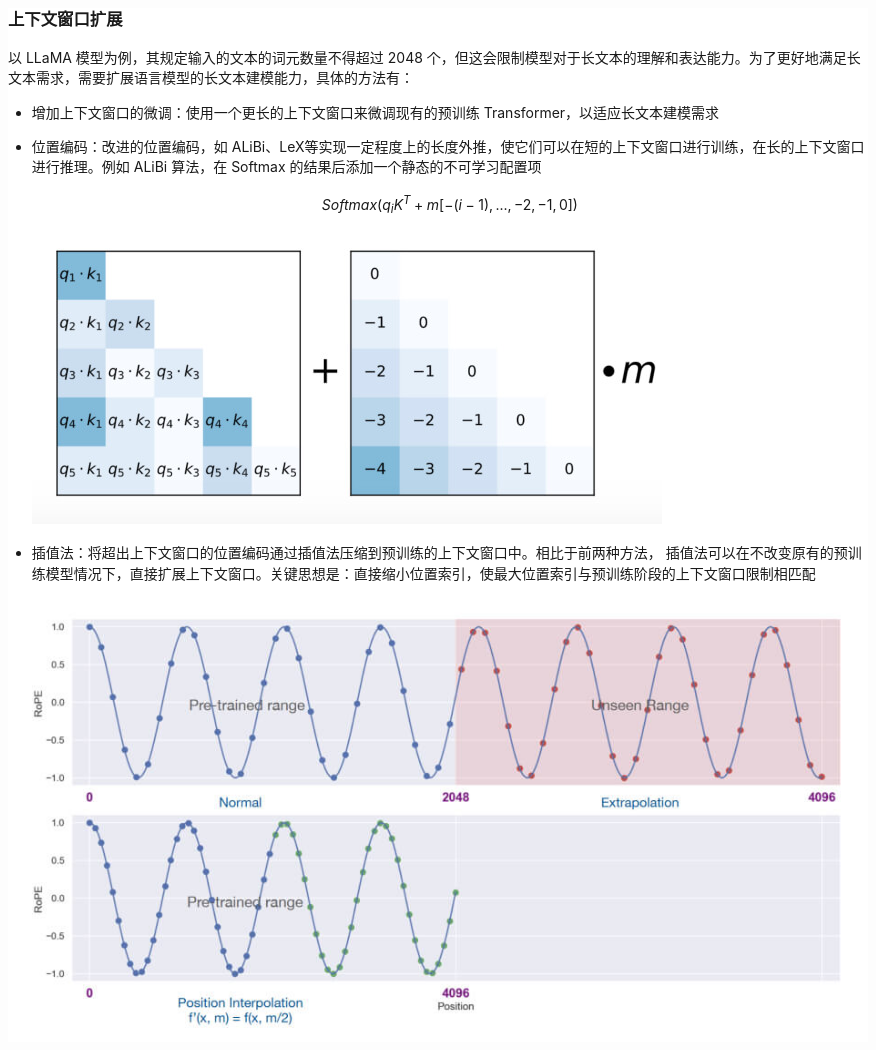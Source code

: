 ### 上下文窗口扩展

以 LLaMA 模型为例，其规定输入的文本的词元数量不得超过 2048 个，但这会限制模型对于长文本的理解和表达能力。为了更好地满足长文本需求，需要扩展语言模型的长文本建模能力，具体的方法有：

- 增加上下文窗口的微调：使用一个更长的上下文窗口来微调现有的预训练 Transformer，以适应长文本建模需求
- 位置编码：改进的位置编码，如 ALiBi、LeX等实现一定程度上的长度外推，使它们可以在短的上下文窗口进行训练，在长的上下文窗口进行推理。例如 ALiBi 算法，在 Softmax 的结果后添加一个静态的不可学习配置项
    
    $$
    Softmax(q_iK^T + m[-(i-1),...,-2,-1,0])
    $$
    
    ![Untitled](images/Untitled%2017.jpeg)
    
- 插值法：将超出上下文窗口的位置编码通过插值法压缩到预训练的上下文窗口中。相比于前两种方法， 插值法可以在不改变原有的预训练模型情况下，直接扩展上下文窗口。关键思想是：直接缩小位置索引，使最大位置索引与预训练阶段的上下文窗口限制相匹配
    
    ![Untitled](images/Untitled%2018.jpeg)
    